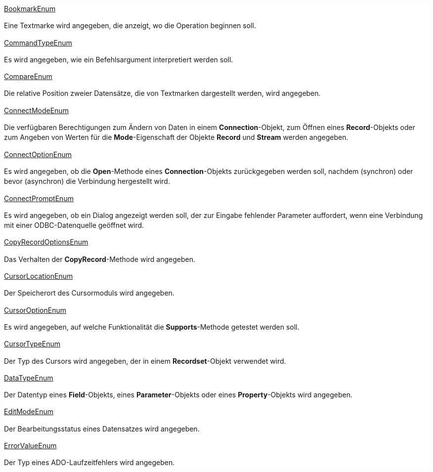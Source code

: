 </tr>
<tr class="even">
<td><p><a href="bookmarkenum.md">BookmarkEnum</a></p></td>
<td><p>Eine Textmarke wird angegeben, die anzeigt, wo die Operation beginnen soll.</p></td>
</tr>
<tr class="odd">
<td><p><a href="commandtypeenum.md">CommandTypeEnum</a></p></td>
<td><p>Es wird angegeben, wie ein Befehlsargument interpretiert werden soll.</p></td>
</tr>
<tr class="even">
<td><p><a href="compareenum.md">CompareEnum</a></p></td>
<td><p>Die relative Position zweier Datensätze, die von Textmarken dargestellt werden, wird angegeben.</p></td>
</tr>
<tr class="odd">
<td><p><a href="connectmodeenum.md">ConnectModeEnum</a></p></td>
<td><p>Die verfügbaren Berechtigungen zum Ändern von Daten in einem <strong>Connection</strong>-Objekt, zum Öffnen eines <strong>Record</strong>-Objekts oder zum Angeben von Werten für die <strong>Mode</strong>-Eigenschaft der Objekte <strong>Record</strong> und <strong>Stream</strong> werden angegeben.</p></td>
</tr>
<tr class="even">
<td><p><a href="connectoptionenum.md">ConnectOptionEnum</a></p></td>
<td><p>Es wird angegeben, ob die <strong>Open</strong>-Methode eines <strong>Connection</strong>-Objekts zurückgegeben werden soll, nachdem (synchron) oder bevor (asynchron) die Verbindung hergestellt wird.</p></td>
</tr>
<tr class="odd">
<td><p><a href="connectpromptenum.md">ConnectPromptEnum</a></p></td>
<td><p>Es wird angegeben, ob ein Dialog angezeigt werden soll, der zur Eingabe fehlender Parameter auffordert, wenn eine Verbindung mit einer ODBC-Datenquelle geöffnet wird.</p></td>
</tr>
<tr class="even">
<td><p><a href="copyrecordoptionsenum.md">CopyRecordOptionsEnum</a></p></td>
<td><p>Das Verhalten der <strong>CopyRecord</strong>-Methode wird angegeben.</p></td>
</tr>
<tr class="odd">
<td><p><a href="cursorlocationenum.md">CursorLocationEnum</a></p></td>
<td><p>Der Speicherort des Cursormoduls wird angegeben.</p></td>
</tr>
<tr class="even">
<td><p><a href="cursoroptionenum.md">CursorOptionEnum</a></p></td>
<td><p>Es wird angegeben, auf welche Funktionalität die <strong>Supports</strong>-Methode getestet werden soll.</p></td>
</tr>
<tr class="odd">
<td><p><a href="cursortypeenum.md">CursorTypeEnum</a></p></td>
<td><p>Der Typ des Cursors wird angegeben, der in einem <strong>Recordset</strong>-Objekt verwendet wird.</p></td>
</tr>
<tr class="even">
<td><p><a href="datatypeenum.md">DataTypeEnum</a></p></td>
<td><p>Der Datentyp eines <strong>Field</strong>-Objekts, eines <strong>Parameter</strong>-Objekts oder eines <strong>Property</strong>-Objekts wird angegeben.</p></td>
</tr>
<tr class="odd">
<td><p><a href="editmodeenum.md">EditModeEnum</a></p></td>
<td><p>Der Bearbeitungsstatus eines Datensatzes wird angegeben.</p></td>
</tr>
<tr class="even">
<td><p><a href="errorvalueenum.md">ErrorValueEnum</a></p></td>
<td><p>Der Typ eines ADO-Laufzeitfehlers wird angegeben.</p></td>
</tr>
<tr class="odd">